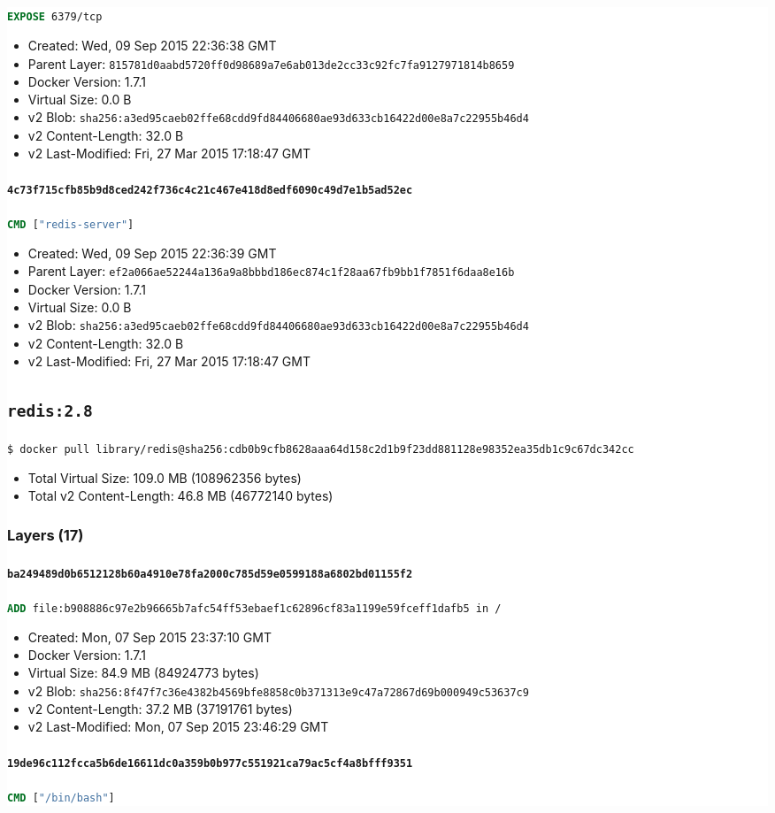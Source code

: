 ```dockerfile
EXPOSE 6379/tcp
```

-	Created: Wed, 09 Sep 2015 22:36:38 GMT
-	Parent Layer: `815781d0aabd5720ff0d98689a7e6ab013de2cc33c92fc7fa9127971814b8659`
-	Docker Version: 1.7.1
-	Virtual Size: 0.0 B
-	v2 Blob: `sha256:a3ed95caeb02ffe68cdd9fd84406680ae93d633cb16422d00e8a7c22955b46d4`
-	v2 Content-Length: 32.0 B
-	v2 Last-Modified: Fri, 27 Mar 2015 17:18:47 GMT

#### `4c73f715cfb85b9d8ced242f736c4c21c467e418d8edf6090c49d7e1b5ad52ec`

```dockerfile
CMD ["redis-server"]
```

-	Created: Wed, 09 Sep 2015 22:36:39 GMT
-	Parent Layer: `ef2a066ae52244a136a9a8bbbd186ec874c1f28aa67fb9bb1f7851f6daa8e16b`
-	Docker Version: 1.7.1
-	Virtual Size: 0.0 B
-	v2 Blob: `sha256:a3ed95caeb02ffe68cdd9fd84406680ae93d633cb16422d00e8a7c22955b46d4`
-	v2 Content-Length: 32.0 B
-	v2 Last-Modified: Fri, 27 Mar 2015 17:18:47 GMT

## `redis:2.8`

```console
$ docker pull library/redis@sha256:cdb0b9cfb8628aaa64d158c2d1b9f23dd881128e98352ea35db1c9c67dc342cc
```

-	Total Virtual Size: 109.0 MB (108962356 bytes)
-	Total v2 Content-Length: 46.8 MB (46772140 bytes)

### Layers (17)

#### `ba249489d0b6512128b60a4910e78fa2000c785d59e0599188a6802bd01155f2`

```dockerfile
ADD file:b908886c97e2b96665b7afc54ff53ebaef1c62896cf83a1199e59fceff1dafb5 in /
```

-	Created: Mon, 07 Sep 2015 23:37:10 GMT
-	Docker Version: 1.7.1
-	Virtual Size: 84.9 MB (84924773 bytes)
-	v2 Blob: `sha256:8f47f7c36e4382b4569bfe8858c0b371313e9c47a72867d69b000949c53637c9`
-	v2 Content-Length: 37.2 MB (37191761 bytes)
-	v2 Last-Modified: Mon, 07 Sep 2015 23:46:29 GMT

#### `19de96c112fcca5b6de16611dc0a359b0b977c551921ca79ac5cf4a8bfff9351`

```dockerfile
CMD ["/bin/bash"]
```
